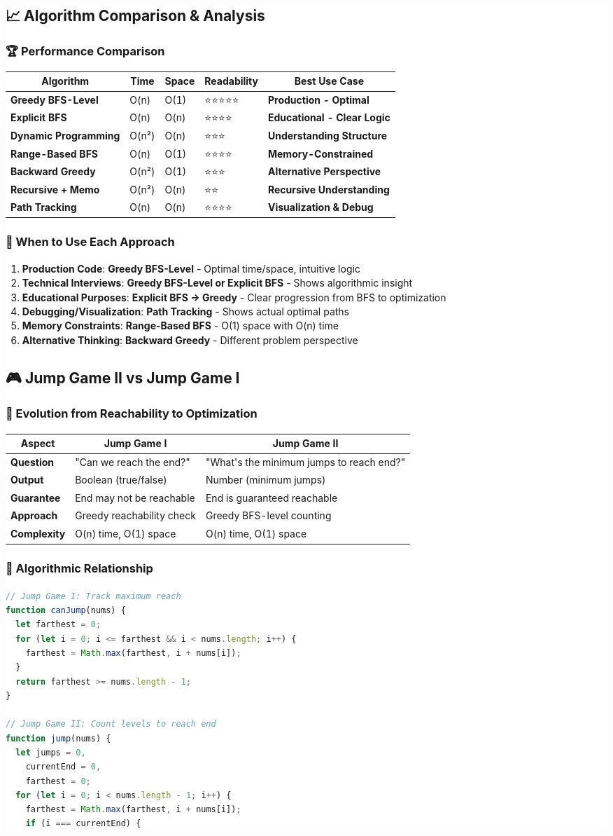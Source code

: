 ## 📈 Algorithm Comparison & Analysis

### 🏆 Performance Comparison

| Algorithm               | Time  | Space | Readability | Best Use Case                 |
| ----------------------- | ----- | ----- | ----------- | ----------------------------- |
| **Greedy BFS-Level**    | O(n)  | O(1)  | ⭐⭐⭐⭐⭐  | **Production - Optimal**      |
| **Explicit BFS**        | O(n)  | O(n)  | ⭐⭐⭐⭐    | **Educational - Clear Logic** |
| **Dynamic Programming** | O(n²) | O(n)  | ⭐⭐⭐      | **Understanding Structure**   |
| **Range-Based BFS**     | O(n)  | O(1)  | ⭐⭐⭐⭐    | **Memory-Constrained**        |
| **Backward Greedy**     | O(n²) | O(1)  | ⭐⭐⭐      | **Alternative Perspective**   |
| **Recursive + Memo**    | O(n²) | O(n)  | ⭐⭐        | **Recursive Understanding**   |
| **Path Tracking**       | O(n)  | O(n)  | ⭐⭐⭐⭐    | **Visualization & Debug**     |

### 🎯 When to Use Each Approach

1. **Production Code**: **Greedy BFS-Level** - Optimal time/space, intuitive logic
2. **Technical Interviews**: **Greedy BFS-Level or Explicit BFS** - Shows algorithmic insight
3. **Educational Purposes**: **Explicit BFS → Greedy** - Clear progression from BFS to optimization
4. **Debugging/Visualization**: **Path Tracking** - Shows actual optimal paths
5. **Memory Constraints**: **Range-Based BFS** - O(1) space with O(n) time
6. **Alternative Thinking**: **Backward Greedy** - Different problem perspective

## 🎮 Jump Game II vs Jump Game I

### 🔄 Evolution from Reachability to Optimization

| Aspect         | Jump Game I               | Jump Game II                             |
| -------------- | ------------------------- | ---------------------------------------- |
| **Question**   | "Can we reach the end?"   | "What's the minimum jumps to reach end?" |
| **Output**     | Boolean (true/false)      | Number (minimum jumps)                   |
| **Guarantee**  | End may not be reachable  | End is guaranteed reachable              |
| **Approach**   | Greedy reachability check | Greedy BFS-level counting                |
| **Complexity** | O(n) time, O(1) space     | O(n) time, O(1) space                    |

### 🧠 Algorithmic Relationship

```typescript
// Jump Game I: Track maximum reach
function canJump(nums) {
  let farthest = 0;
  for (let i = 0; i <= farthest && i < nums.length; i++) {
    farthest = Math.max(farthest, i + nums[i]);
  }
  return farthest >= nums.length - 1;
}

// Jump Game II: Count levels to reach end
function jump(nums) {
  let jumps = 0,
    currentEnd = 0,
    farthest = 0;
  for (let i = 0; i < nums.length - 1; i++) {
    farthest = Math.max(farthest, i + nums[i]);
    if (i === currentEnd) {
```